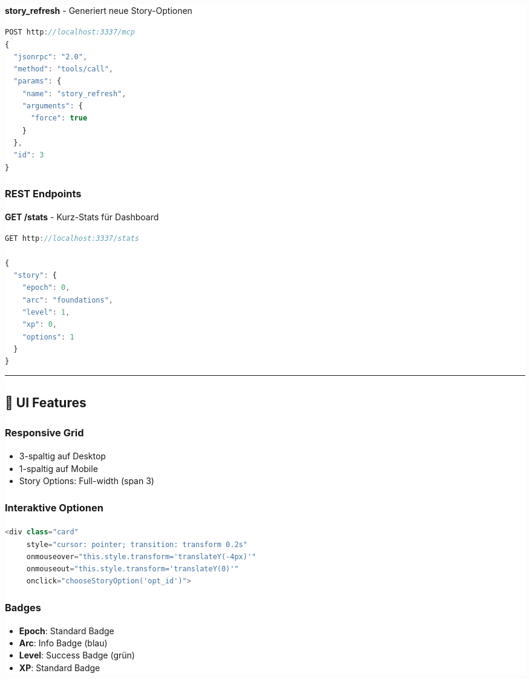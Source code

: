 **story_refresh** - Generiert neue Story-Optionen
```javascript
POST http://localhost:3337/mcp
{
  "jsonrpc": "2.0",
  "method": "tools/call",
  "params": {
    "name": "story_refresh",
    "arguments": {
      "force": true
    }
  },
  "id": 3
}
```

### REST Endpoints

**GET /stats** - Kurz-Stats für Dashboard
```javascript
GET http://localhost:3337/stats

{
  "story": {
    "epoch": 0,
    "arc": "foundations",
    "level": 1,
    "xp": 0,
    "options": 1
  }
}
```

---

## 🎨 UI Features

### Responsive Grid
- 3-spaltig auf Desktop
- 1-spaltig auf Mobile
- Story Options: Full-width (span 3)

### Interaktive Optionen
```javascript
<div class="card" 
     style="cursor: pointer; transition: transform 0.2s"
     onmouseover="this.style.transform='translateY(-4px)'"
     onmouseout="this.style.transform='translateY(0)'"
     onclick="chooseStoryOption('opt_id')">
```

### Badges
- **Epoch**: Standard Badge
- **Arc**: Info Badge (blau)
- **Level**: Success Badge (grün)
- **XP**: Standard Badge
